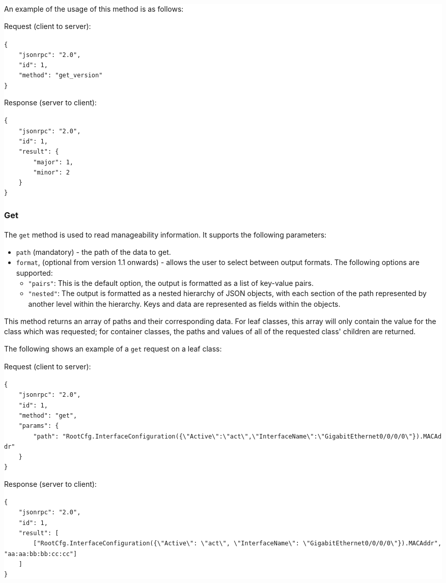 An example of the usage of this method is as follows:

Request (client to server):

    {
        "jsonrpc": "2.0",
        "id": 1,
        "method": "get_version"
    }

Response (server to client):

    {
        "jsonrpc": "2.0",
        "id": 1,
        "result": {
            "major": 1,
            "minor": 2
        }
    }

### Get
The `get` method is used to read manageability information. It supports the following parameters:

  * `path` (mandatory) - the path of the data to get.
  * `format`, (optional from version 1.1 onwards) - allows the user to select between output formats. The following options are supported:
    * `"pairs"`: This is the default option, the output is formatted as a list of key-value pairs.
    * `"nested"`: The output is formatted as a nested hierarchy of JSON objects, with each section of the path represented by another level within the hierarchy. Keys and data are represented as fields within the objects.

This method returns an array of paths and their corresponding data. For leaf classes, this array will only contain the value for the class which was requested; for container classes, the paths and values of all of the requested class' children are returned.

The following shows an example of a `get` request on a leaf class:

Request (client to server):

    {
        "jsonrpc": "2.0",
        "id": 1,
        "method": "get",
        "params": {
            "path": "RootCfg.InterfaceConfiguration({\"Active\":\"act\",\"InterfaceName\":\"GigabitEthernet0/0/0/0\"}).MACAddr"
        }
    }

Response (server to client):

    {
        "jsonrpc": "2.0",
        "id": 1,
        "result": [
            ["RootCfg.InterfaceConfiguration({\"Active\": \"act\", \"InterfaceName\": \"GigabitEthernet0/0/0/0\"}).MACAddr", "aa:aa:bb:bb:cc:cc"]
        ]
    }
